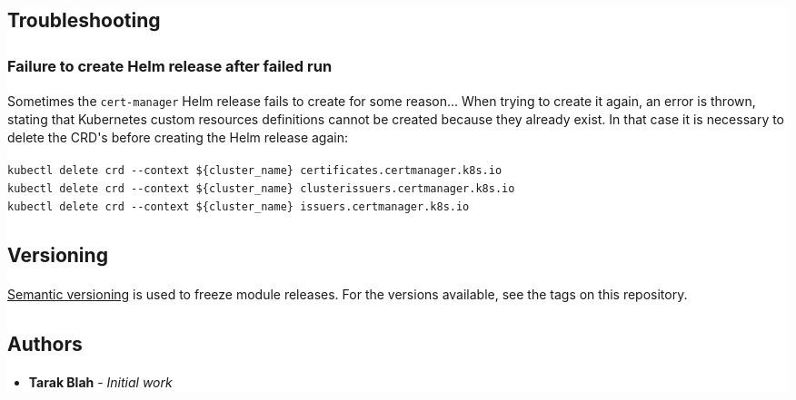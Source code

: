 ## Troubleshooting

### Failure to create Helm release after failed run

Sometimes the `cert-manager` Helm release fails to create for some reason... When trying to create it again, an error is
thrown, stating that Kubernetes custom resources definitions cannot be created because they already exist. In that case
it is necessary to delete the CRD's before creating the Helm release again:

```
kubectl delete crd --context ${cluster_name} certificates.certmanager.k8s.io
kubectl delete crd --context ${cluster_name} clusterissuers.certmanager.k8s.io
kubectl delete crd --context ${cluster_name} issuers.certmanager.k8s.io
```

## Versioning

[Semantic versioning](http://semver.org/) is used to freeze module releases. For the versions available, see the tags on
this repository.

## Authors

* **Tarak Blah** - *Initial work*
